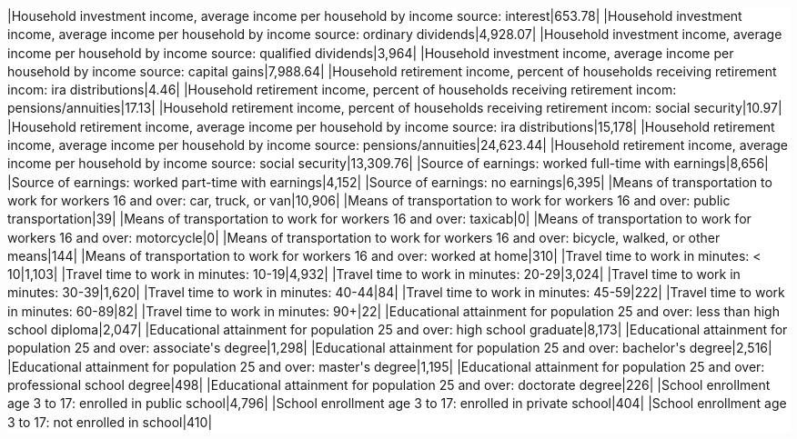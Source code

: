 |Household investment income, average income per household by income source: interest|653.78|
|Household investment income, average income per household by income source: ordinary dividends|4,928.07|
|Household investment income, average income per household by income source: qualified dividends|3,964|
|Household investment income, average income per household by income source: capital gains|7,988.64|
|Household retirement income, percent of households receiving retirement incom: ira distributions|4.46|
|Household retirement income, percent of households receiving retirement incom: pensions/annuities|17.13|
|Household retirement income, percent of households receiving retirement incom: social security|10.97|
|Household retirement income, average income per household by income source: ira distributions|15,178|
|Household retirement income, average income per household by income source: pensions/annuities|24,623.44|
|Household retirement income, average income per household by income source: social security|13,309.76|
|Source of earnings: worked full-time with earnings|8,656|
|Source of earnings: worked part-time with earnings|4,152|
|Source of earnings: no earnings|6,395|
|Means of transportation to work for workers 16 and over: car, truck, or van|10,906|
|Means of transportation to work for workers 16 and over: public transportation|39|
|Means of transportation to work for workers 16 and over: taxicab|0|
|Means of transportation to work for workers 16 and over: motorcycle|0|
|Means of transportation to work for workers 16 and over: bicycle, walked, or other means|144|
|Means of transportation to work for workers 16 and over: worked at home|310|
|Travel time to work in minutes: < 10|1,103|
|Travel time to work in minutes: 10-19|4,932|
|Travel time to work in minutes: 20-29|3,024|
|Travel time to work in minutes: 30-39|1,620|
|Travel time to work in minutes: 40-44|84|
|Travel time to work in minutes: 45-59|222|
|Travel time to work in minutes: 60-89|82|
|Travel time to work in minutes: 90+|22|
|Educational attainment for population 25 and over: less than high school diploma|2,047|
|Educational attainment for population 25 and over: high school graduate|8,173|
|Educational attainment for population 25 and over: associate's degree|1,298|
|Educational attainment for population 25 and over: bachelor's degree|2,516|
|Educational attainment for population 25 and over: master's degree|1,195|
|Educational attainment for population 25 and over: professional school degree|498|
|Educational attainment for population 25 and over: doctorate degree|226|
|School enrollment age 3 to 17: enrolled in public school|4,796|
|School enrollment age 3 to 17: enrolled in private school|404|
|School enrollment age 3 to 17: not enrolled in school|410|
